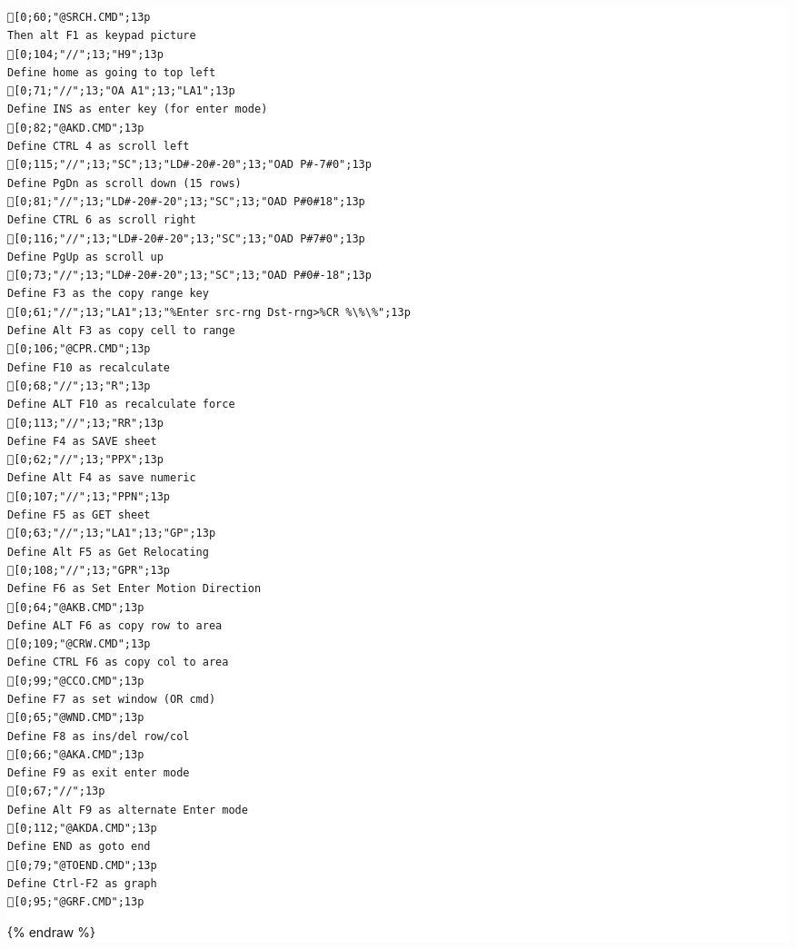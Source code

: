 ```
[0;60;"@SRCH.CMD";13p
Then alt F1 as keypad picture
[0;104;"//";13;"H9";13p
Define home as going to top left
[0;71;"//";13;"OA A1";13;"LA1";13p
Define INS as enter key (for enter mode)
[0;82;"@AKD.CMD";13p
Define CTRL 4 as scroll left
[0;115;"//";13;"SC";13;"LD#-20#-20";13;"OAD P#-7#0";13p
Define PgDn as scroll down (15 rows)
[0;81;"//";13;"LD#-20#-20";13;"SC";13;"OAD P#0#18";13p
Define CTRL 6 as scroll right
[0;116;"//";13;"LD#-20#-20";13;"SC";13;"OAD P#7#0";13p
Define PgUp as scroll up
[0;73;"//";13;"LD#-20#-20";13;"SC";13;"OAD P#0#-18";13p
Define F3 as the copy range key
[0;61;"//";13;"LA1";13;"%Enter src-rng Dst-rng>%CR %\%\%";13p
Define Alt F3 as copy cell to range
[0;106;"@CPR.CMD";13p
Define F10 as recalculate
[0;68;"//";13;"R";13p
Define ALT F10 as recalculate force
[0;113;"//";13;"RR";13p
Define F4 as SAVE sheet
[0;62;"//";13;"PPX";13p
Define Alt F4 as save numeric
[0;107;"//";13;"PPN";13p
Define F5 as GET sheet
[0;63;"//";13;"LA1";13;"GP";13p
Define Alt F5 as Get Relocating
[0;108;"//";13;"GPR";13p
Define F6 as Set Enter Motion Direction
[0;64;"@AKB.CMD";13p
Define ALT F6 as copy row to area
[0;109;"@CRW.CMD";13p
Define CTRL F6 as copy col to area
[0;99;"@CCO.CMD";13p
Define F7 as set window (OR cmd)
[0;65;"@WND.CMD";13p
Define F8 as ins/del row/col
[0;66;"@AKA.CMD";13p
Define F9 as exit enter mode
[0;67;"//";13p
Define Alt F9 as alternate Enter mode
[0;112;"@AKDA.CMD";13p
Define END as goto end
[0;79;"@TOEND.CMD";13p
Define Ctrl-F2 as graph
[0;95;"@GRF.CMD";13p

```
{% endraw %}
